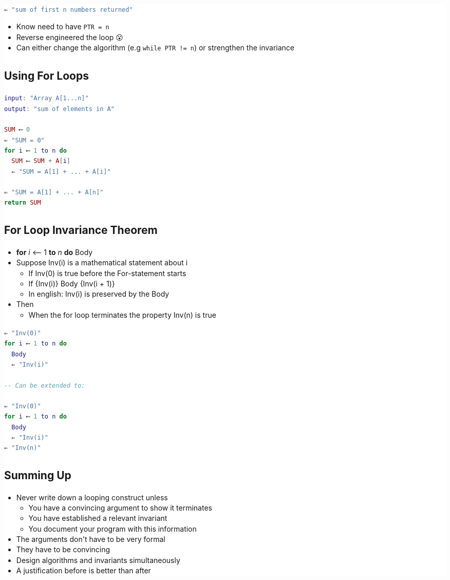 ```lua
⇐ "sum of first n numbers returned"
```

- Know need to have `PTR = n`
- Reverse engineered the loop 😮
- Can either change the algorithm (e.g `while PTR != n`) or strengthen the invariance

## Using For Loops

```lua
input: "Array A[1...n]"
output: "sum of elements in A"

SUM ⟵ 0
⇐ "SUM = 0"
for i ⟵ 1 to n do
  SUM ⟵ SUM + A[i]
  ⇐ "SUM = A[1] + ... + A[i]"

⇐ "SUM = A[1] + ... + A[n]"
return SUM
```

## For Loop Invariance Theorem

- **for** _i_ ⟵ 1 **to** _n_ **do** Body
- Suppose Inv(i) is a mathematical statement about i
  - If Inv(0) is true before the For-statement starts
  - If {Inv(i)} Body {Inv(i + 1)}
  - In english: Inv(i) is preserved by the Body
- Then
  - When the for loop terminates the property Inv(n) is true

```lua
⇐ "Inv(0)"
for i ⟵ 1 to n do
  Body
  ⇐ "Inv(i)"

-- Can be extended to:

⇐ "Inv(0)"
for i ⟵ 1 to n do
  Body
  ⇐ "Inv(i)"
⇐ "Inv(n)"
```

## Summing Up

- Never write down a looping construct unless
  - You have a convincing argument to show it terminates
  - You have established a relevant invariant
  - You document your program with this information
- The arguments don't have to be very formal
- They have to be convincing
- Design algorithms and invariants simultaneously
- A justification before is better than after
